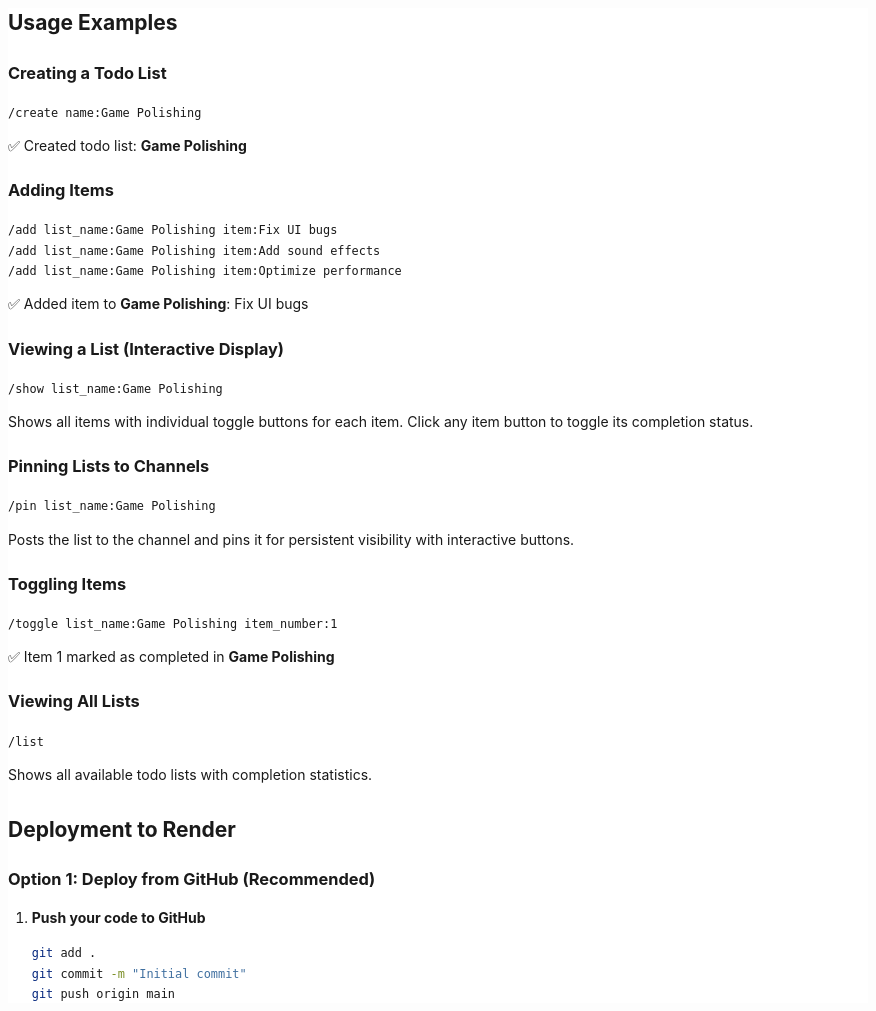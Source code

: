 ## Usage Examples

### Creating a Todo List
```
/create name:Game Polishing
```
✅ Created todo list: **Game Polishing**

### Adding Items
```
/add list_name:Game Polishing item:Fix UI bugs
/add list_name:Game Polishing item:Add sound effects
/add list_name:Game Polishing item:Optimize performance
```
✅ Added item to **Game Polishing**: Fix UI bugs

### Viewing a List (Interactive Display)
```
/show list_name:Game Polishing
```
Shows all items with individual toggle buttons for each item. Click any item button to toggle its completion status.

### Pinning Lists to Channels
```
/pin list_name:Game Polishing
```
Posts the list to the channel and pins it for persistent visibility with interactive buttons.

### Toggling Items
```
/toggle list_name:Game Polishing item_number:1
```
✅ Item 1 marked as completed in **Game Polishing**

### Viewing All Lists
```
/list
```
Shows all available todo lists with completion statistics.

## Deployment to Render

### Option 1: Deploy from GitHub (Recommended)

1. **Push your code to GitHub**
   ```bash
   git add .
   git commit -m "Initial commit"
   git push origin main
   ```
